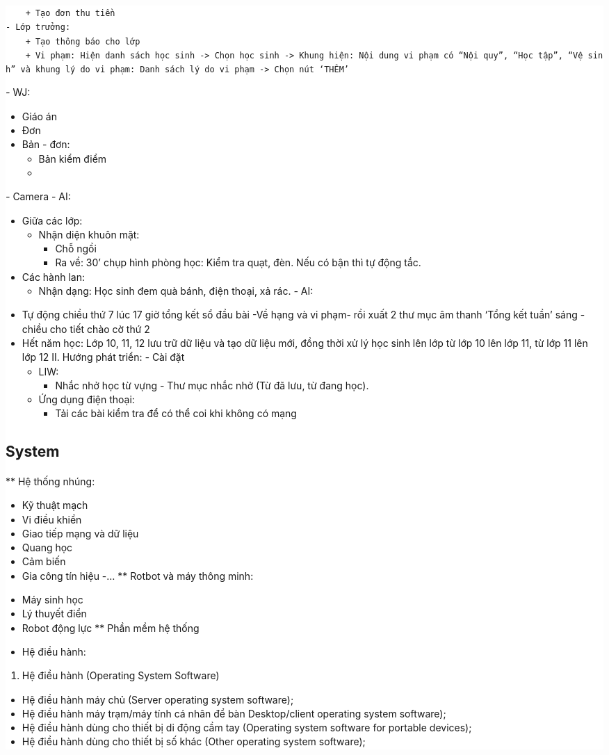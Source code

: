         + Tạo đơn thu tiền
    - Lớp trưởng:
        + Tạo thông báo cho lớp 
        + Vi phạm: Hiện danh sách học sinh -> Chọn học sinh -> Khung hiện: Nội dung vi phạm có “Nội quy”, “Học tập”, “Vệ sinh” và khung lý do vi phạm: Danh sách lý do vi phạm -> Chọn nút ‘THÊM’
*-* WJ:
  - Giáo án
  - Đơn
  - Bản - đơn:
    + Bản kiểm điểm
    + 
*-* Camera - AI:
  * Giữa các lớp:
    - Nhận diện khuôn mặt:
       + Chỗ ngồi
       +  Ra về: 30’ chụp hình phòng học: Kiểm tra quạt, đèn. Nếu có bận thì tự động tắc.
  * Các hành lan:
     -  Nhận dạng: Học sinh đem quà bánh, điện thoại, xả rác.
*-* AI:
- Tự động chiều thứ 7 lúc 17 giờ tổng kết sổ đầu bài -Về hạng và vi phạm- rồi xuất 2 thư mục âm thanh ‘Tổng kết tuần’  sáng - chiều cho tiết chào cờ thứ 2
- Hết năm học: Lớp 10, 11, 12 lưu trữ dữ liệu và tạo dữ liệu mới, đồng thời xử lý học sinh lên lớp từ lớp 10 lên lớp 11, từ lớp 11 lên lớp 12
II. Hướng phát triển:
*-* Cài đặt
  * LIW:
    - Nhắc nhở học từ vựng - Thư mục nhắc nhở (Từ đã lưu, từ đang học).
  * Ứng dụng điện thoại:
    - Tải các bài kiểm tra để có thể coi khi không có mạng




## System
** Hệ thống nhúng:
- Kỹ thuật mạch
- Vi điều khiển
- Giao tiếp mạng và dữ liệu
- Quang học
- Cảm biến
- Gia công tín hiệu
-…
** Rotbot và máy thông minh:
+ Máy sinh học
+ Lý thuyết điển
+ Robot động lực
** Phần mềm hệ thống
* Hệ điều hành:
1. Hệ điều hành (Operating System Software)
- Hệ điều hành máy chủ (Server operating system software);
- Hệ điều hành máy trạm/máy tính cá nhân để bàn Desktop/client operating system software);
- Hệ điều hành dùng cho thiết bị di động cầm tay (Operating system software for portable devices);
- Hệ điều hành dùng cho thiết bị số khác (Other operating system software);
